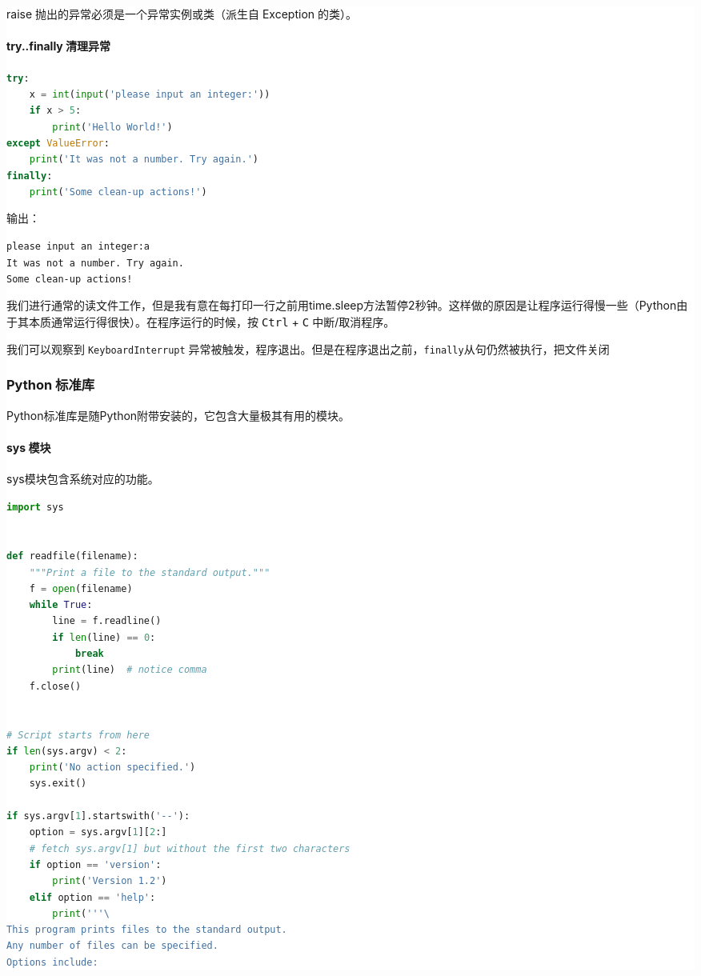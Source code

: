 ```python
```

raise 抛出的异常必须是一个异常实例或类（派生自 Exception 的类）。

#### try..finally 清理异常

```python
try:
    x = int(input('please input an integer:'))
    if x > 5:
        print('Hello World!')
except ValueError:
    print('It was not a number. Try again.')
finally:
    print('Some clean-up actions!')
```

输出：
```
please input an integer:a
It was not a number. Try again.
Some clean-up actions!
```

我们进行通常的读文件工作，但是我有意在每打印一行之前用time.sleep方法暂停2秒钟。这样做的原因是让程序运行得慢一些（Python由于其本质通常运行得很快）。在程序运行的时候，按 <kbd>Ctrl</kbd> + <kbd>C</kbd> 中断/取消程序。

我们可以观察到 `KeyboardInterrupt` 异常被触发，程序退出。但是在程序退出之前，`finally`从句仍然被执行，把文件关闭

### Python 标准库

Python标准库是随Python附带安装的，它包含大量极其有用的模块。

#### sys 模块

sys模块包含系统对应的功能。

```python
import sys


def readfile(filename):
    """Print a file to the standard output."""
    f = open(filename)
    while True:
        line = f.readline()
        if len(line) == 0:
            break
        print(line)  # notice comma
    f.close()


# Script starts from here
if len(sys.argv) < 2:
    print('No action specified.')
    sys.exit()

if sys.argv[1].startswith('--'):
    option = sys.argv[1][2:]
    # fetch sys.argv[1] but without the first two characters
    if option == 'version':
        print('Version 1.2')
    elif option == 'help':
        print('''\
This program prints files to the standard output.
Any number of files can be specified.
Options include:
```